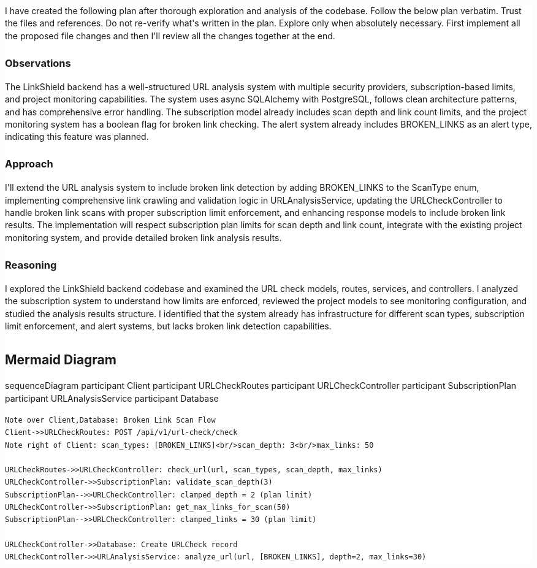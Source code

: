I have created the following plan after thorough exploration and analysis of the codebase. Follow the below plan verbatim. Trust the files and references. Do not re-verify what's written in the plan. Explore only when absolutely necessary. First implement all the proposed file changes and then I'll review all the changes together at the end.

### Observations

The LinkShield backend has a well-structured URL analysis system with multiple security providers, subscription-based limits, and project monitoring capabilities. The system uses async SQLAlchemy with PostgreSQL, follows clean architecture patterns, and has comprehensive error handling. The subscription model already includes scan depth and link count limits, and the project monitoring system has a boolean flag for broken link checking. The alert system already includes BROKEN_LINKS as an alert type, indicating this feature was planned.

### Approach

I'll extend the URL analysis system to include broken link detection by adding BROKEN_LINKS to the ScanType enum, implementing comprehensive link crawling and validation logic in URLAnalysisService, updating the URLCheckController to handle broken link scans with proper subscription limit enforcement, and enhancing response models to include broken link results. The implementation will respect subscription plan limits for scan depth and link count, integrate with the existing project monitoring system, and provide detailed broken link analysis results.

### Reasoning

I explored the LinkShield backend codebase and examined the URL check models, routes, services, and controllers. I analyzed the subscription system to understand how limits are enforced, reviewed the project models to see monitoring configuration, and studied the analysis results structure. I identified that the system already has infrastructure for different scan types, subscription limit enforcement, and alert systems, but lacks broken link detection capabilities.

## Mermaid Diagram

sequenceDiagram
    participant Client
    participant URLCheckRoutes
    participant URLCheckController
    participant SubscriptionPlan
    participant URLAnalysisService
    participant Database

    Note over Client,Database: Broken Link Scan Flow
    Client->>URLCheckRoutes: POST /api/v1/url-check/check
    Note right of Client: scan_types: [BROKEN_LINKS]<br/>scan_depth: 3<br/>max_links: 50
    
    URLCheckRoutes->>URLCheckController: check_url(url, scan_types, scan_depth, max_links)
    URLCheckController->>SubscriptionPlan: validate_scan_depth(3)
    SubscriptionPlan-->>URLCheckController: clamped_depth = 2 (plan limit)
    URLCheckController->>SubscriptionPlan: get_max_links_for_scan(50)
    SubscriptionPlan-->>URLCheckController: clamped_links = 30 (plan limit)
    
    URLCheckController->>Database: Create URLCheck record
    URLCheckController->>URLAnalysisService: analyze_url(url, [BROKEN_LINKS], depth=2, max_links=30)
    